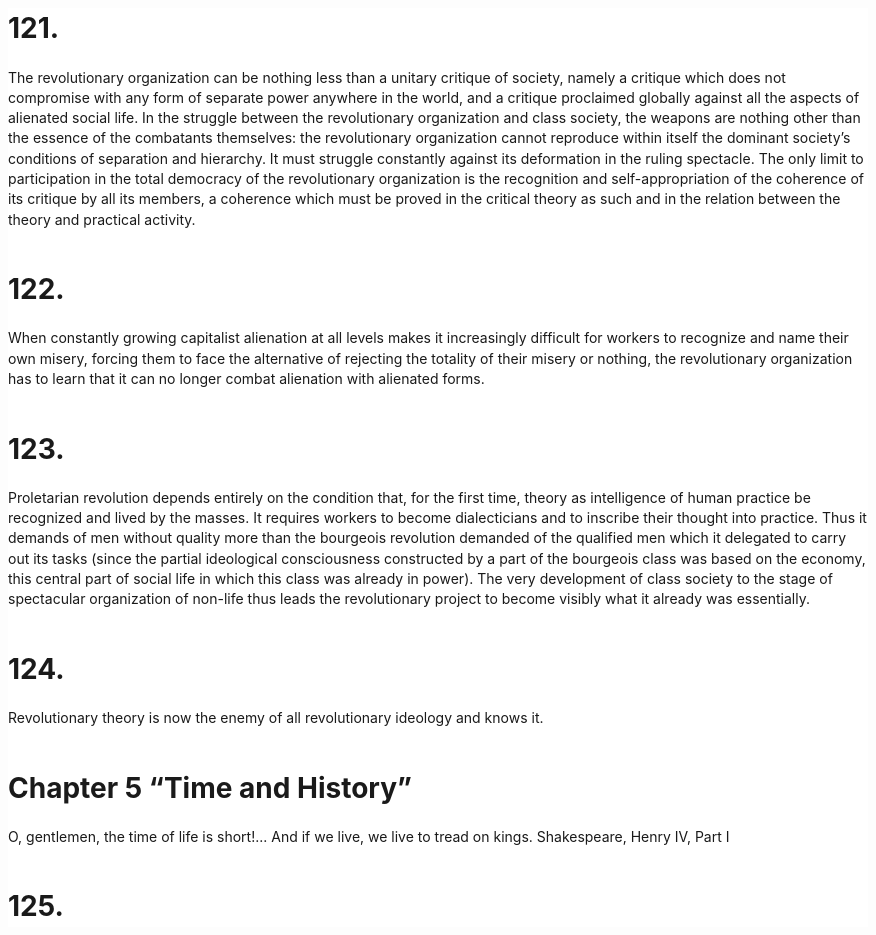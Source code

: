 # 121.

The revolutionary organization can be nothing less than a unitary critique of
society, namely a critique which does not compromise with any form of separate
power anywhere in the world, and a critique proclaimed globally against all the
aspects of alienated social life. In the struggle between the revolutionary
organization and class society, the weapons are nothing other than the essence
of the combatants themselves: the revolutionary organization cannot reproduce
within itself the dominant society’s conditions of separation and hierarchy. It
must struggle constantly against its deformation in the ruling spectacle. The
only limit to participation in the total democracy of the revolutionary
organization is the recognition and self-appropriation of the coherence of its
critique by all its members, a coherence which must be proved in the critical
theory as such and in the relation between the theory and practical activity.

# 122.

When constantly growing capitalist alienation at all levels makes it
increasingly difficult for workers to recognize and name their own misery,
forcing them to face the alternative of rejecting the totality of their misery
or nothing, the revolutionary organization has to learn that it can no longer
combat alienation with alienated forms.

# 123.

Proletarian revolution depends entirely on the condition that, for the first
time, theory as intelligence of human practice be recognized and lived by the
masses. It requires workers to become dialecticians and to inscribe their
thought into practice. Thus it demands of men without quality more than the
bourgeois revolution demanded of the qualified men which it delegated to carry
out its tasks (since the partial ideological consciousness constructed by a
part of the bourgeois class was based on the economy, this central part of
social life in which this class was already in power). The very development of
class society to the stage of spectacular organization of non-life thus leads
the revolutionary project to become visibly what it already was essentially.

# 124.

Revolutionary theory is now the enemy of all revolutionary ideology and knows
it.

# Chapter 5 “Time and History”

O, gentlemen, the time of life is short!... And if we live, we live to tread on
kings.
Shakespeare, Henry IV, Part I

# 125.
